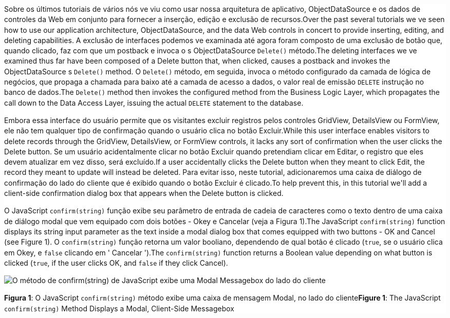 <span data-ttu-id="8be0d-110">Sobre os últimos tutoriais de vários nós ve viu como usar nossa arquitetura de aplicativo, ObjectDataSource e os dados de controles da Web em conjunto para fornecer a inserção, edição e exclusão de recursos.</span><span class="sxs-lookup"><span data-stu-id="8be0d-110">Over the past several tutorials we ve seen how to use our application architecture, ObjectDataSource, and the data Web controls in concert to provide inserting, editing, and deleting capabilities.</span></span> <span data-ttu-id="8be0d-111">A exclusão de interfaces podemos ve examinada até agora foram composto de uma exclusão de botão que, quando clicado, faz com que um postback e invoca o s ObjectDataSource `Delete()` método.</span><span class="sxs-lookup"><span data-stu-id="8be0d-111">The deleting interfaces we ve examined thus far have been composed of a Delete button that, when clicked, causes a postback and invokes the ObjectDataSource s `Delete()` method.</span></span> <span data-ttu-id="8be0d-112">O `Delete()` método, em seguida, invoca o método configurado da camada de lógica de negócios, que propaga a chamada para baixo até a camada de acesso a dados, o valor real de emissão `DELETE` instrução no banco de dados.</span><span class="sxs-lookup"><span data-stu-id="8be0d-112">The `Delete()` method then invokes the configured method from the Business Logic Layer, which propagates the call down to the Data Access Layer, issuing the actual `DELETE` statement to the database.</span></span>

<span data-ttu-id="8be0d-113">Embora essa interface do usuário permite que os visitantes excluir registros pelos controles GridView, DetailsView ou FormView, ele não tem qualquer tipo de confirmação quando o usuário clica no botão Excluir.</span><span class="sxs-lookup"><span data-stu-id="8be0d-113">While this user interface enables visitors to delete records through the GridView, DetailsView, or FormView controls, it lacks any sort of confirmation when the user clicks the Delete button.</span></span> <span data-ttu-id="8be0d-114">Se um usuário acidentalmente clicar no botão Excluir quando pretendiam clicar em Editar, o registro que eles devem atualizar em vez disso, será excluído.</span><span class="sxs-lookup"><span data-stu-id="8be0d-114">If a user accidentally clicks the Delete button when they meant to click Edit, the record they meant to update will instead be deleted.</span></span> <span data-ttu-id="8be0d-115">Para evitar isso, neste tutorial, adicionaremos uma caixa de diálogo de confirmação do lado do cliente que é exibido quando o botão Excluir é clicado.</span><span class="sxs-lookup"><span data-stu-id="8be0d-115">To help prevent this, in this tutorial we'll add a client-side confirmation dialog box that appears when the Delete button is clicked.</span></span>

<span data-ttu-id="8be0d-116">O JavaScript `confirm(string)` função exibe seu parâmetro de entrada de cadeia de caracteres como o texto dentro de uma caixa de diálogo modal que vem equipado com dois botões - Okey e Cancelar (veja a Figura 1).</span><span class="sxs-lookup"><span data-stu-id="8be0d-116">The JavaScript `confirm(string)` function displays its string input parameter as the text inside a modal dialog box that comes equipped with two buttons - OK and Cancel (see Figure 1).</span></span> <span data-ttu-id="8be0d-117">O `confirm(string)` função retorna um valor booliano, dependendo de qual botão é clicado (`true`, se o usuário clica em Okey, e `false` clicando em ' Cancelar ').</span><span class="sxs-lookup"><span data-stu-id="8be0d-117">The `confirm(string)` function returns a Boolean value depending on what button is clicked (`true`, if the user clicks OK, and `false` if they click Cancel).</span></span>


![O método de confirm(string) de JavaScript exibe uma Modal Messagebox do lado do cliente](adding-client-side-confirmation-when-deleting-cs/_static/image1.png)

<span data-ttu-id="8be0d-119">**Figura 1**: O JavaScript `confirm(string)` método exibe uma caixa de mensagem Modal, no lado do cliente</span><span class="sxs-lookup"><span data-stu-id="8be0d-119">**Figure 1**: The JavaScript `confirm(string)` Method Displays a Modal, Client-Side Messagebox</span></span>

